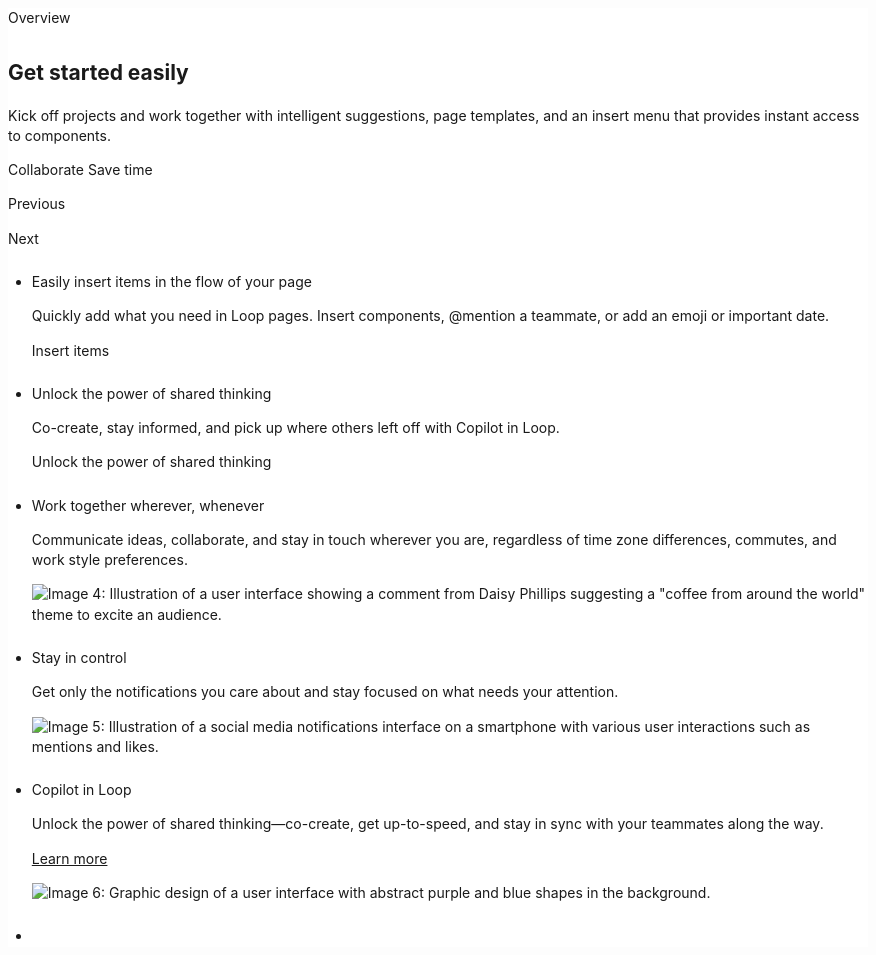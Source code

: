 Overview

Get started easily
------------------

Kick off projects and work together with intelligent suggestions, page templates, and an insert menu that provides instant access to components.

Collaborate Save time

Previous

Next

*   ### 
    
    Easily insert items in the flow of your page
    
    Quickly add what you need in Loop pages. Insert components, @mention a teammate, or add an emoji or important date.
    
    Insert items
    
*   ### 
    
    Unlock the power of shared thinking
    
    Co-create, stay informed, and pick up where others left off with Copilot in Loop.
    
    Unlock the power of shared thinking
    
*   ### 
    
    Work together wherever, whenever
    
    Communicate ideas, collaborate, and stay in touch wherever you are, regardless of time zone differences, commutes, and work style preferences.
    
    ![Image 4: Illustration of a user interface showing a comment from Daisy Phillips suggesting a "coffee from around the world" theme to excite an audience.](https://cdn-dynmedia-1.microsoft.com/is/image/microsoftcorp/f9zbokml-07-Accordion-Purple-Commercial?resMode=sharp2&op_usm=1.5,0.65,15,0&wid=1000&hei=642&qlt=100&fmt=png-alpha&fit=constrain)
    
*   ### 
    
    Stay in control
    
    Get only the notifications you care about and stay focused on what needs your attention.
    
    ![Image 5: Illustration of a social media notifications interface on a smartphone with various user interactions such as mentions and likes.](https://cdn-dynmedia-1.microsoft.com/is/image/microsoftcorp/vf0immlw-08-Accordion-Purple-Commercial?resMode=sharp2&op_usm=1.5,0.65,15,0&wid=1000&hei=642&qlt=100&fmt=png-alpha&fit=constrain)
    

*   ### 
    
    Copilot in Loop
    
    Unlock the power of shared thinking—co-create, get up-to-speed, and stay in sync with your teammates along the way.
    
    [Learn more](https://go.microsoft.com/fwlink/?linkid=2252241&clcid=0x409&culture=en-us&country=us)
    
    ![Image 6: Graphic design of a user interface with abstract purple and blue shapes in the background.](https://cdn-dynmedia-1.microsoft.com/is/image/microsoftcorp/iqfx2bhd-01-Accordion-Purple-Commercial?resMode=sharp2&op_usm=1.5,0.65,15,0&wid=1000&hei=642&qlt=100&fmt=png-alpha&fit=constrain)
    
*   ### 
    